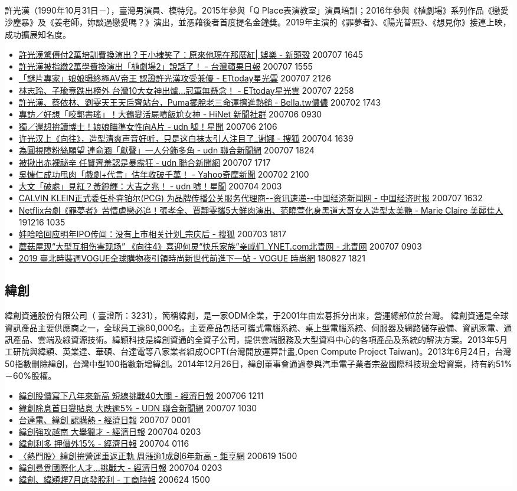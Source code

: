 許光漢（1990年10月31日－），臺灣男演員、模特兒。2015年參與「Q Place表演教室」演員培訓；2016年參與《植劇場》系列作品《戀愛沙塵暴》及《姜老師，妳談過戀愛嗎？》演出，並憑藉後者首度提名金鐘獎。2019年主演的《罪夢者》、《陽光普照》、《想見你》接連上映，成功擴展知名度。
- [許光漢驚傳付2萬培訓費換演出？王小棣笑了：原來他現在那麼紅| 娛樂 - 新頭殼](https://newtalk.tw/news/view/2020-07-07/432207 "許光漢驚傳付2萬培訓費換演出？王小棣笑了：原來他現在那麼紅| 娛樂 - 新頭殼") 200707 1645
- [許光漢被指繳2萬學費換演出「植劇場2」說話了！ - 台灣蘋果日報](https://tw.appledaily.com/entertainment/20200707/SBONAL7KMLX6SU6VSMJL3ELM4A/ "許光漢被指繳2萬學費換演出「植劇場2」說話了！ - 台灣蘋果日報") 200707 1555
- [「謎片專家」娘娘曝終極AV帝王 認證許光漢攻受兼優 - ETtoday星光雲](https://star.ettoday.net/news/1755040 "「謎片專家」娘娘曝終極AV帝王 認證許光漢攻受兼優 - ETtoday星光雲") 200707 2126
- [林志玲、子瑜竟跌出榜外 台灣10大女神出爐…冠軍無懸念！ - ETtoday星光雲](https://star.ettoday.net/news/1755075 "林志玲、子瑜竟跌出榜外 台灣10大女神出爐…冠軍無懸念！ - ETtoday星光雲") 200707 2258
- [許光漢、蔡依林、劉雯天王天后齊站台，Puma擺脫老三命運擠進熱銷 - Bella.tw儂儂](https://www.bella.tw/articles/news/24717 "許光漢、蔡依林、劉雯天王天后齊站台，Puma擺脫老三命運擠進熱銷 - Bella.tw儂儂") 200702 1743
- [專訪／好想「咬郭書瑤」！大鶴變活屍噴飯尬女神 - HiNet 新聞社群](https://times.hinet.net/topic/22960448 "專訪／好想「咬郭書瑤」！大鶴變活屍噴飯尬女神 - HiNet 新聞社群") 200706 0930
- [獨／還想拚讀博士！娘娘瞄準女性向A片 - udn 噓！星聞](https://stars.udn.com/star/story/10091/4682797 "獨／還想拚讀博士！娘娘瞄準女性向A片 - udn 噓！星聞") 200706 2106
- [许光汉上《向往》，造型清爽声音好听，只是这白袜太引人注目了_谢娜 - 搜狐](http://www.sohu.com/a/405732463_120725918 "许光汉上《向往》，造型清爽声音好听，只是这白袜太引人注目了_谢娜 - 搜狐") 200704 1639
- [為圓視障粉絲願望 連俞涵「獻聲」一人分飾多角 - udn 聯合新聞網](https://stars.udn.com/star/story/10091/4684931?from=udn-ch1_breaknews-1-cate8-news "為圓視障粉絲願望 連俞涵「獻聲」一人分飾多角 - udn 聯合新聞網") 200707 1824
- [被揪出赤裸祕辛 任賢齊羞認是暴露狂 - udn 聯合新聞網](https://stars.udn.com/star/story/10092/4684728?from=udn-ch1_breaknews-1-cate8-news "被揪出赤裸祕辛 任賢齊羞認是暴露狂 - udn 聯合新聞網") 200707 1717
- [吳慷仁成功甩肉「戲劇+代言」估年收破千萬！ - Yahoo奇摩新聞](https://tw.tv.yahoo.com/celebrity-gossip-news/%E5%90%B3%E6%85%B7%E4%BB%81%E6%88%90%E5%8A%9F%E7%94%A9%E8%82%89-%E6%88%B2%E5%8A%87-%E4%BB%A3%E8%A8%80-%E4%BC%B0%E5%B9%B4%E6%94%B6%E7%A0%B4%E5%8D%83%E8%90%AC-124208973.html "吳慷仁成功甩肉「戲劇+代言」估年收破千萬！ - Yahoo奇摩新聞") 200702 2100
- [大文「破處」見紅？黃鐙輝：大吉之兆！ - udn 噓！星聞](https://stars.udn.com/star/story/10091/4678846 "大文「破處」見紅？黃鐙輝：大吉之兆！ - udn 噓！星聞") 200704 2003
- [CALVIN KLEIN正式委任朴睿铂尔(PCG) 为品牌传播公关服务代理商--资讯速递--中国经济新闻网 - 中国经济时报](http://cet.com.cn/xwsd/2596657.shtml "CALVIN KLEIN正式委任朴睿铂尔(PCG) 为品牌传播公关服务代理商--资讯速递--中国经济新闻网 - 中国经济时报") 200707 1632
- [Netflix台劇《罪夢者》苦情虐戀必追！張孝全、賈靜雯攜5大鮮肉演出、范曉萱化身黑道大哥女人造型太美艷 - Marie Claire 美麗佳人](https://www.marieclaire.com.tw/entertainment/tvshow/45798 "Netflix台劇《罪夢者》苦情虐戀必追！張孝全、賈靜雯攜5大鮮肉演出、范曉萱化身黑道大哥女人造型太美艷 - Marie Claire 美麗佳人") 191216 1035
- [娃哈哈回应明年IPO传闻：没有上市相关计划_宗庆后 - 搜狐](http://www.sohu.com/a/405560497_100001551 "娃哈哈回应明年IPO传闻：没有上市相关计划_宗庆后 - 搜狐") 200703 1817
- [蘑菇屋现“大型互相伤害现场” 《向往4》喜迎何炅“快乐家族”亲戚们_YNET.com北青网 - 北青网](http://ent.ynet.com/2020/07/07/2710849t1254.html "蘑菇屋现“大型互相伤害现场” 《向往4》喜迎何炅“快乐家族”亲戚们_YNET.com北青网 - 北青网") 200707 0903
- [2019 臺北時裝週VOGUE全球購物夜引領時尚新世代前進下一站 - VOGUE 時尚網](https://www.vogue.com.tw/TPEFW/FNO/ "2019 臺北時裝週VOGUE全球購物夜引領時尚新世代前進下一站 - VOGUE 時尚網") 180827 1821

## 緯創

緯創資通股份有限公司（ 臺證所：3231），簡稱緯創，是一家ODM企業，于2001年由宏碁拆分出来，營運總部位於台灣。
緯創資通是全球資訊產品主要供應商之一，全球員工逾80,000名。主要產品包括可攜式電腦系統、桌上型電腦系統、伺服器及網路儲存設備、資訊家電、通訊產品、雲端及綠資源技術。緯穎科技是緯創資通的全資子公司，提供雲端服務及大型資料中心的各項產品及系統的解決方案。2013年5月工研院與緯穎、英業達、華碩、台達電等八家業者組成OCPT(台灣開放運算計畫,Open Compute Project Taiwan)。2013年6月24日，台灣50指數刪除緯創，台灣中型100指數新增緯創。2014年12月26日，緯創董事會通過參與汽車電子業者宗盈國際科技現金增資案，持有約51%－60%股權。
- [緯創股價寫下八年來新高 短線挑戰40大關 - 經濟日報](https://udn.com/news/story/7251/4681629 "緯創股價寫下八年來新高 短線挑戰40大關 - 經濟日報") 200706 1211
- [緯創除息首日變貼息 大跌逾5% - UDN 聯合新聞網](https://udn.com/news/story/7253/4683717 "緯創除息首日變貼息 大跌逾5% - UDN 聯合新聞網") 200707 1030
- [台達電、緯創 認購熱 - 經濟日報](https://money.udn.com/money/story/5739/4682698 "台達電、緯創 認購熱 - 經濟日報") 200707 0001
- [緯創強攻越南 大舉獵才 - 經濟日報](https://money.udn.com/money/story/5612/4677657 "緯創強攻越南 大舉獵才 - 經濟日報") 200704 0203
- [緯創利多 押價外15% - 經濟日報](https://money.udn.com/money/story/5739/4677312 "緯創利多 押價外15% - 經濟日報") 200704 0116
- [〈熱門股〉緯創拚營運重返正軌 周漲逾1成創6年新高 - 鉅亨網](https://news.cnyes.com/news/id/4495877 "〈熱門股〉緯創拚營運重返正軌 周漲逾1成創6年新高 - 鉅亨網") 200619 1500
- [緯創尋覓國際化人才…挑戰大 - 經濟日報](https://money.udn.com/money/story/5612/4677668 "緯創尋覓國際化人才…挑戰大 - 經濟日報") 200704 0203
- [緯創、緯穎趕7月底發股利 - 工商時報](https://ctee.com.tw/news/stock/290894.html "緯創、緯穎趕7月底發股利 - 工商時報") 200624 1500